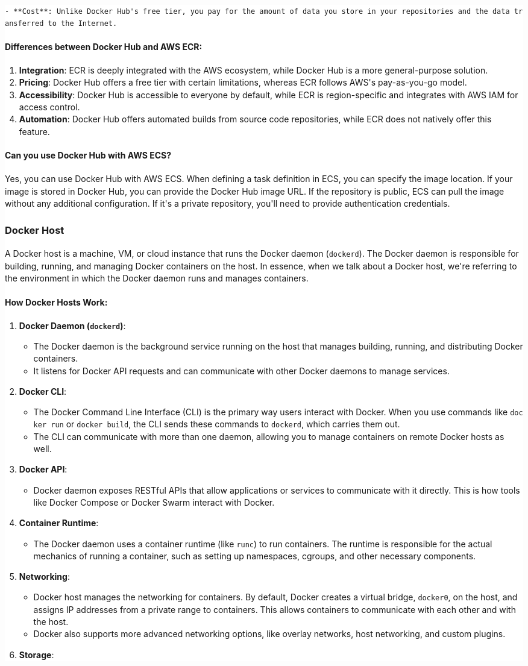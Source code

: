     - **Cost**: Unlike Docker Hub's free tier, you pay for the amount of data you store in your repositories and the data transferred to the Internet.

#### Differences between Docker Hub and AWS ECR:

1. **Integration**: ECR is deeply integrated with the AWS ecosystem, while Docker Hub is a more general-purpose solution.
2. **Pricing**: Docker Hub offers a free tier with certain limitations, whereas ECR follows AWS's pay-as-you-go model.
3. **Accessibility**: Docker Hub is accessible to everyone by default, while ECR is region-specific and integrates with AWS IAM for access control.
4. **Automation**: Docker Hub offers automated builds from source code repositories, while ECR does not natively offer this feature.

#### Can you use Docker Hub with AWS ECS?

Yes, you can use Docker Hub with AWS ECS. When defining a task definition in ECS, you can specify the image location. If your image is stored in Docker Hub, you can provide the Docker Hub image URL. If the repository is public, ECS can pull the image without any additional configuration. If it's a private repository, you'll need to provide authentication credentials.

### Docker Host

A Docker host is a machine, VM, or cloud instance that runs the Docker daemon (`dockerd`). The Docker daemon is responsible for building, running, and managing Docker containers on the host. In essence, when we talk about a Docker host, we're referring to the environment in which the Docker daemon runs and manages containers.

#### How Docker Hosts Work:

1. **Docker Daemon (`dockerd`)**:
    
    - The Docker daemon is the background service running on the host that manages building, running, and distributing Docker containers.
    - It listens for Docker API requests and can communicate with other Docker daemons to manage services.
2. **Docker CLI**:
    
    - The Docker Command Line Interface (CLI) is the primary way users interact with Docker. When you use commands like `docker run` or `docker build`, the CLI sends these commands to `dockerd`, which carries them out.
    - The CLI can communicate with more than one daemon, allowing you to manage containers on remote Docker hosts as well.
3. **Docker API**:
    
    - Docker daemon exposes RESTful APIs that allow applications or services to communicate with it directly. This is how tools like Docker Compose or Docker Swarm interact with Docker.
4. **Container Runtime**:
    
    - The Docker daemon uses a container runtime (like `runc`) to run containers. The runtime is responsible for the actual mechanics of running a container, such as setting up namespaces, cgroups, and other necessary components.
5. **Networking**:
    
    - Docker host manages the networking for containers. By default, Docker creates a virtual bridge, `docker0`, on the host, and assigns IP addresses from a private range to containers. This allows containers to communicate with each other and with the host.
    - Docker also supports more advanced networking options, like overlay networks, host networking, and custom plugins.
6. **Storage**:
    